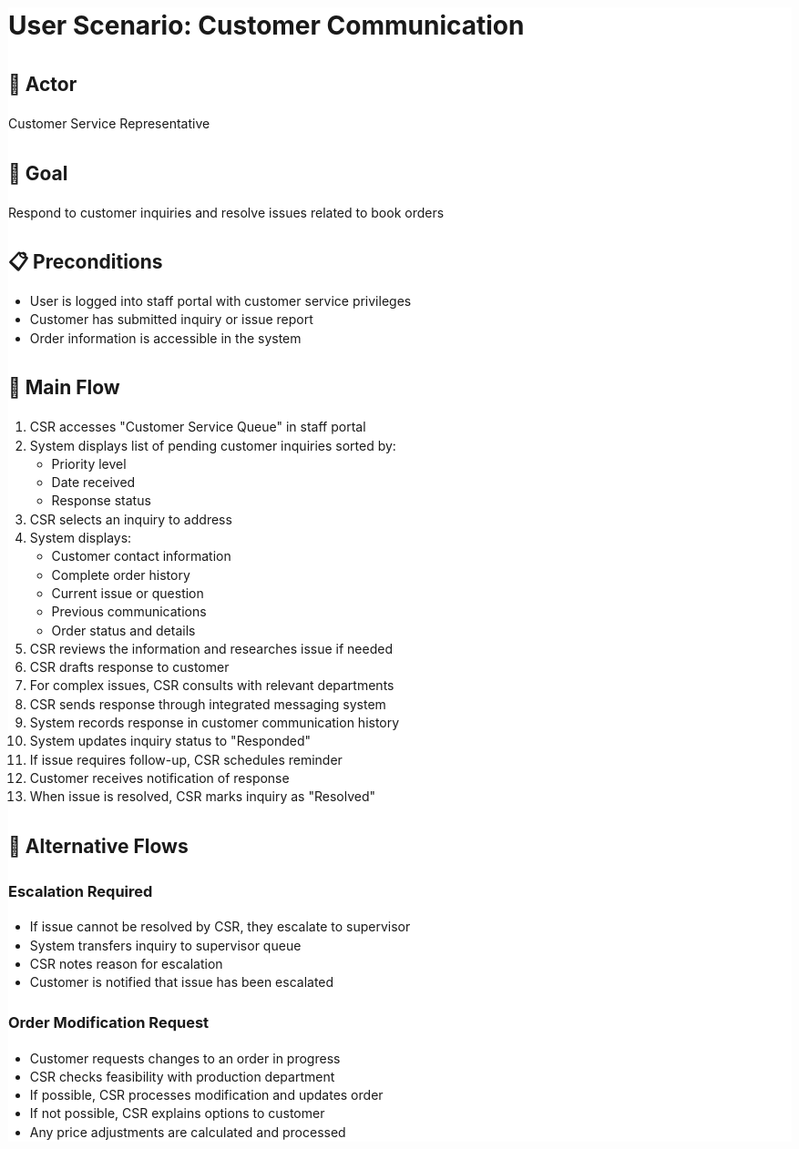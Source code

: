 
<a id="scenario-11-customer-communication"></a>
# User Scenario: Customer Communication

## 👤 Actor
Customer Service Representative

## 🎯 Goal
Respond to customer inquiries and resolve issues related to book orders

## 📋 Preconditions
- User is logged into staff portal with customer service privileges
- Customer has submitted inquiry or issue report
- Order information is accessible in the system

## 📝 Main Flow
1. CSR accesses "Customer Service Queue" in staff portal
2. System displays list of pending customer inquiries sorted by:
   - Priority level
   - Date received
   - Response status
3. CSR selects an inquiry to address
4. System displays:
   - Customer contact information
   - Complete order history
   - Current issue or question
   - Previous communications
   - Order status and details
5. CSR reviews the information and researches issue if needed
6. CSR drafts response to customer
7. For complex issues, CSR consults with relevant departments
8. CSR sends response through integrated messaging system
9. System records response in customer communication history
10. System updates inquiry status to "Responded"
11. If issue requires follow-up, CSR schedules reminder
12. Customer receives notification of response
13. When issue is resolved, CSR marks inquiry as "Resolved"

## 🔀 Alternative Flows
### Escalation Required
- If issue cannot be resolved by CSR, they escalate to supervisor
- System transfers inquiry to supervisor queue
- CSR notes reason for escalation
- Customer is notified that issue has been escalated

### Order Modification Request
- Customer requests changes to an order in progress
- CSR checks feasibility with production department
- If possible, CSR processes modification and updates order
- If not possible, CSR explains options to customer
- Any price adjustments are calculated and processed
